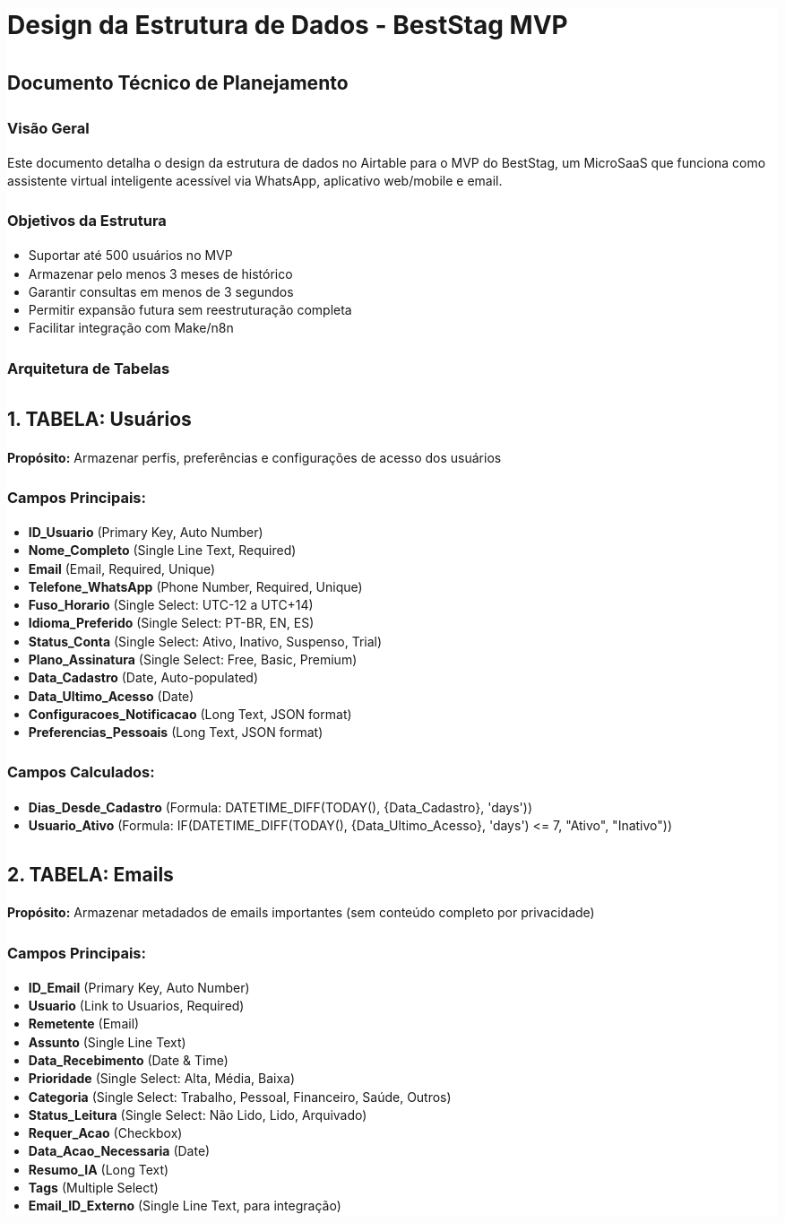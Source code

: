 # Design da Estrutura de Dados - BestStag MVP
## Documento Técnico de Planejamento

### Visão Geral
Este documento detalha o design da estrutura de dados no Airtable para o MVP do BestStag, um MicroSaaS que funciona como assistente virtual inteligente acessível via WhatsApp, aplicativo web/mobile e email.

### Objetivos da Estrutura
- Suportar até 500 usuários no MVP
- Armazenar pelo menos 3 meses de histórico
- Garantir consultas em menos de 3 segundos
- Permitir expansão futura sem reestruturação completa
- Facilitar integração com Make/n8n

### Arquitetura de Tabelas

## 1. TABELA: Usuários
**Propósito:** Armazenar perfis, preferências e configurações de acesso dos usuários

### Campos Principais:
- **ID_Usuario** (Primary Key, Auto Number)
- **Nome_Completo** (Single Line Text, Required)
- **Email** (Email, Required, Unique)
- **Telefone_WhatsApp** (Phone Number, Required, Unique)
- **Fuso_Horario** (Single Select: UTC-12 a UTC+14)
- **Idioma_Preferido** (Single Select: PT-BR, EN, ES)
- **Status_Conta** (Single Select: Ativo, Inativo, Suspenso, Trial)
- **Plano_Assinatura** (Single Select: Free, Basic, Premium)
- **Data_Cadastro** (Date, Auto-populated)
- **Data_Ultimo_Acesso** (Date)
- **Configuracoes_Notificacao** (Long Text, JSON format)
- **Preferencias_Pessoais** (Long Text, JSON format)

### Campos Calculados:
- **Dias_Desde_Cadastro** (Formula: DATETIME_DIFF(TODAY(), {Data_Cadastro}, 'days'))
- **Usuario_Ativo** (Formula: IF(DATETIME_DIFF(TODAY(), {Data_Ultimo_Acesso}, 'days') <= 7, "Ativo", "Inativo"))

## 2. TABELA: Emails
**Propósito:** Armazenar metadados de emails importantes (sem conteúdo completo por privacidade)

### Campos Principais:
- **ID_Email** (Primary Key, Auto Number)
- **Usuario** (Link to Usuarios, Required)
- **Remetente** (Email)
- **Assunto** (Single Line Text)
- **Data_Recebimento** (Date & Time)
- **Prioridade** (Single Select: Alta, Média, Baixa)
- **Categoria** (Single Select: Trabalho, Pessoal, Financeiro, Saúde, Outros)
- **Status_Leitura** (Single Select: Não Lido, Lido, Arquivado)
- **Requer_Acao** (Checkbox)
- **Data_Acao_Necessaria** (Date)
- **Resumo_IA** (Long Text)
- **Tags** (Multiple Select)
- **Email_ID_Externo** (Single Line Text, para integração)
